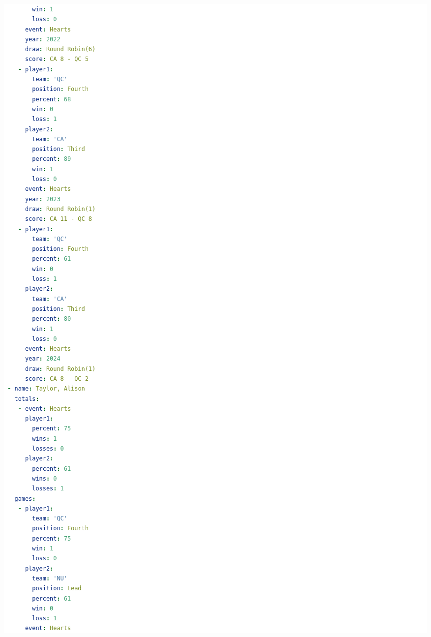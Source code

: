 ```yaml
        win: 1
        loss: 0
      event: Hearts
      year: 2022
      draw: Round Robin(6)
      score: CA 8 - QC 5
    - player1:
        team: 'QC'
        position: Fourth
        percent: 68
        win: 0
        loss: 1
      player2:
        team: 'CA'
        position: Third
        percent: 89
        win: 1
        loss: 0
      event: Hearts
      year: 2023
      draw: Round Robin(1)
      score: CA 11 - QC 8
    - player1:
        team: 'QC'
        position: Fourth
        percent: 61
        win: 0
        loss: 1
      player2:
        team: 'CA'
        position: Third
        percent: 80
        win: 1
        loss: 0
      event: Hearts
      year: 2024
      draw: Round Robin(1)
      score: CA 8 - QC 2
 - name: Taylor, Alison
   totals:
    - event: Hearts
      player1:
        percent: 75
        wins: 1
        losses: 0
      player2:
        percent: 61
        wins: 0
        losses: 1
   games:
    - player1:
        team: 'QC'
        position: Fourth
        percent: 75
        win: 1
        loss: 0
      player2:
        team: 'NU'
        position: Lead
        percent: 61
        win: 0
        loss: 1
      event: Hearts
```